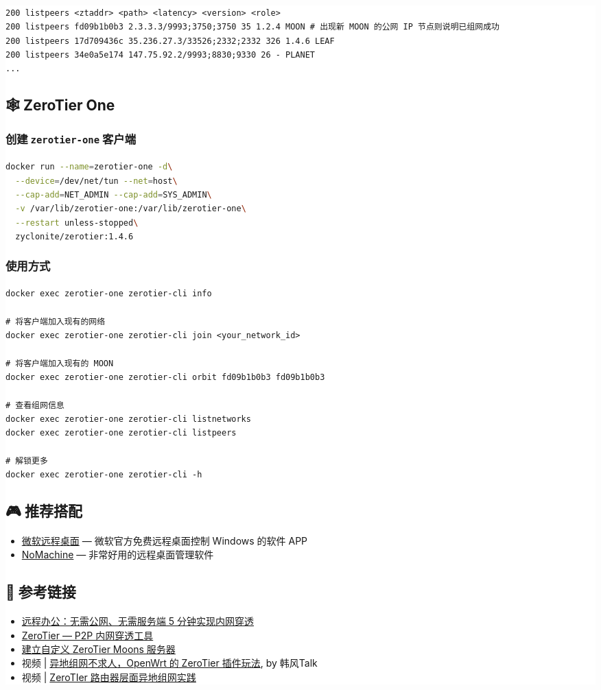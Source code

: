 ```console
200 listpeers <ztaddr> <path> <latency> <version> <role>
200 listpeers fd09b1b0b3 2.3.3.3/9993;3750;3750 35 1.2.4 MOON # 出现新 MOON 的公网 IP 节点则说明已组网成功
200 listpeers 17d709436c 35.236.27.3/33526;2332;2332 326 1.4.6 LEAF
200 listpeers 34e0a5e174 147.75.92.2/9993;8830;9330 26 - PLANET
...
```

## 🕸️ ZeroTier One

### 创建 `zerotier-one` 客户端

```bash
docker run --name=zerotier-one -d\
  --device=/dev/net/tun --net=host\
  --cap-add=NET_ADMIN --cap-add=SYS_ADMIN\
  -v /var/lib/zerotier-one:/var/lib/zerotier-one\
  --restart unless-stopped\
  zyclonite/zerotier:1.4.6
```

### 使用方式

```console
docker exec zerotier-one zerotier-cli info

# 将客户端加入现有的网络
docker exec zerotier-one zerotier-cli join <your_network_id>

# 将客户端加入现有的 MOON
docker exec zerotier-one zerotier-cli orbit fd09b1b0b3 fd09b1b0b3

# 查看组网信息
docker exec zerotier-one zerotier-cli listnetworks
docker exec zerotier-one zerotier-cli listpeers

# 解锁更多
docker exec zerotier-one zerotier-cli -h
```

## 🎮 推荐搭配

+ [微软远程桌面](https://www.iplaysoft.com/microsoft-remote-desktop.html) — 微软官方免费远程桌面控制 Windows 的软件 APP
+ [NoMachine](https://www.nomachine.com/) — 非常好用的远程桌面管理软件

## 🔗️ 参考链接

+ [远程办公：无需公网、无需服务端 5 分钟实现内网穿透](https://www.jianshu.com/p/bb4751534c1b)
+ [ZeroTier — P2P 内网穿透工具](https://www.newlearner.site/2019/07/30/zerotier.html)
+ [建立自定义 ZeroTier Moons 服务器](https://github.com/aturl/awesome-anti-gfw/blob/master/ZeroTier/ZeroTier_Moons.md)
+ 视频 | [异地组网不求人，OpenWrt 的 ZeroTier 插件玩法](https://youtu.be/OzKBXBwBrUQ), by 韩风Talk
+ 视频 | [ZeroTIer 路由器层面异地组网实践](https://youtu.be/TjVrjPfmnwA)
